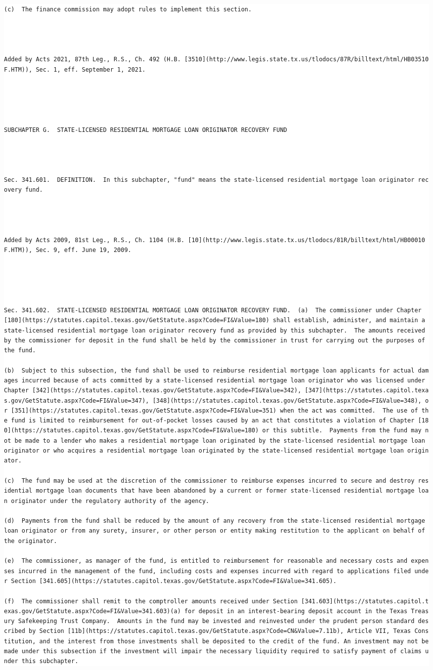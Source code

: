     (c)  The finance commission may adopt rules to implement this section.
    
    
    
    
    Added by Acts 2021, 87th Leg., R.S., Ch. 492 (H.B. [3510](http://www.legis.state.tx.us/tlodocs/87R/billtext/html/HB03510F.HTM)), Sec. 1, eff. September 1, 2021.
    
    
    
    
    
    SUBCHAPTER G.  STATE-LICENSED RESIDENTIAL MORTGAGE LOAN ORIGINATOR RECOVERY FUND
    
      
    
    
    Sec. 341.601.  DEFINITION.  In this subchapter, "fund" means the state-licensed residential mortgage loan originator recovery fund.
    
    
    
    
    Added by Acts 2009, 81st Leg., R.S., Ch. 1104 (H.B. [10](http://www.legis.state.tx.us/tlodocs/81R/billtext/html/HB00010F.HTM)), Sec. 9, eff. June 19, 2009.
    
    
    
    
    
    Sec. 341.602.  STATE-LICENSED RESIDENTIAL MORTGAGE LOAN ORIGINATOR RECOVERY FUND.  (a)  The commissioner under Chapter [180](https://statutes.capitol.texas.gov/GetStatute.aspx?Code=FI&Value=180) shall establish, administer, and maintain a state-licensed residential mortgage loan originator recovery fund as provided by this subchapter.  The amounts received by the commissioner for deposit in the fund shall be held by the commissioner in trust for carrying out the purposes of the fund.
    
    (b)  Subject to this subsection, the fund shall be used to reimburse residential mortgage loan applicants for actual damages incurred because of acts committed by a state-licensed residential mortgage loan originator who was licensed under Chapter [342](https://statutes.capitol.texas.gov/GetStatute.aspx?Code=FI&Value=342), [347](https://statutes.capitol.texas.gov/GetStatute.aspx?Code=FI&Value=347), [348](https://statutes.capitol.texas.gov/GetStatute.aspx?Code=FI&Value=348), or [351](https://statutes.capitol.texas.gov/GetStatute.aspx?Code=FI&Value=351) when the act was committed.  The use of the fund is limited to reimbursement for out-of-pocket losses caused by an act that constitutes a violation of Chapter [180](https://statutes.capitol.texas.gov/GetStatute.aspx?Code=FI&Value=180) or this subtitle.  Payments from the fund may not be made to a lender who makes a residential mortgage loan originated by the state-licensed residential mortgage loan originator or who acquires a residential mortgage loan originated by the state-licensed residential mortgage loan originator.
    
    (c)  The fund may be used at the discretion of the commissioner to reimburse expenses incurred to secure and destroy residential mortgage loan documents that have been abandoned by a current or former state-licensed residential mortgage loan originator under the regulatory authority of the agency.
    
    (d)  Payments from the fund shall be reduced by the amount of any recovery from the state-licensed residential mortgage loan originator or from any surety, insurer, or other person or entity making restitution to the applicant on behalf of the originator.
    
    (e)  The commissioner, as manager of the fund, is entitled to reimbursement for reasonable and necessary costs and expenses incurred in the management of the fund, including costs and expenses incurred with regard to applications filed under Section [341.605](https://statutes.capitol.texas.gov/GetStatute.aspx?Code=FI&Value=341.605).
    
    (f)  The commissioner shall remit to the comptroller amounts received under Section [341.603](https://statutes.capitol.texas.gov/GetStatute.aspx?Code=FI&Value=341.603)(a) for deposit in an interest-bearing deposit account in the Texas Treasury Safekeeping Trust Company.  Amounts in the fund may be invested and reinvested under the prudent person standard described by Section [11b](https://statutes.capitol.texas.gov/GetStatute.aspx?Code=CN&Value=7.11b), Article VII, Texas Constitution, and the interest from those investments shall be deposited to the credit of the fund. An investment may not be made under this subsection if the investment will impair the necessary liquidity required to satisfy payment of claims under this subchapter.
    